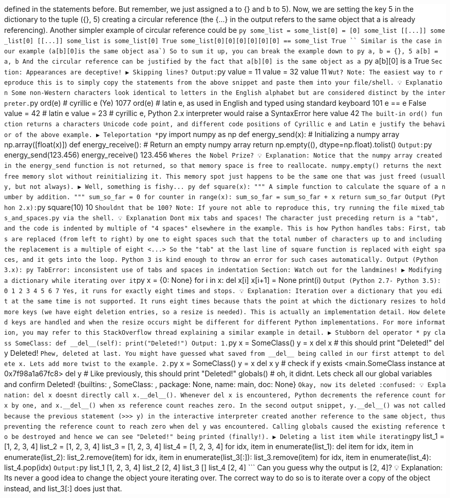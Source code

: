 defined in the statements before. But remember, we just assigned a to {} and b to 5). Now, we are setting the key 5 in the dictionary to the tuple ({}, 5) creating a circular reference (the {...} in the output refers to the same object that a is already referencing). Another simpler example of circular reference could be ```py some_list = some_list[0] = [0] some_list [[...]] some_list[0] [[...]] some_list is some_list[0] True some_list[0][0][0][0][0][0] == some_list True `` Similar is the case in our example (a[b][0]is the same object asa`) So to sum it up, you can break the example down to py a, b = {}, 5 a[b] = a, b And the circular reference can be justified by the fact that a[b][0] is the same object as a ```py a[b][0] is a True ``` Section: Appearances are deceptive! ▶ Skipping lines? Output: ```py value = 11 valuе = 32 value 11 ``` Wut? Note: The easiest way to reproduce this is to simply copy the statements from the above snippet and paste them into your file/shell. 💡 Explanation Some non-Western characters look identical to letters in the English alphabet but are considered distinct by the interpreter. ```py ord(е) # cyrillic e (Ye) 1077 ord(e) # latin e, as used in English and typed using standard keyboard 101 е == e False value = 42 # latin e valuе = 23 # cyrillic e, Python 2.x interpreter would raise a SyntaxError here value 42 ``` The built-in ord() function returns a characters Unicode code point, and different code positions of Cyrillic e and Latin e justify the behavior of the above example. ▶ Teleportation * ```py import numpy as np def energy_send(x): # Initializing a numpy array np.array([float(x)]) def energy_receive(): # Return an empty numpy array return np.empty((), dtype=np.float).tolist() ``` Output: ```py energy_send(123.456) energy_receive() 123.456 ``` Wheres the Nobel Prize? 💡 Explanation: Notice that the numpy array created in the energy_send function is not returned, so that memory space is free to reallocate. numpy.empty() returns the next free memory slot without reinitializing it. This memory spot just happens to be the same one that was just freed (usually, but not always). ▶ Well, something is fishy... py def square(x): """ A simple function to calculate the square of a number by addition. """ sum_so_far = 0 for counter in range(x): sum_so_far = sum_so_far + x return sum_so_far Output (Python 2.x): ```py square(10) 10 ``` Shouldnt that be 100? Note: If youre not able to reproduce this, try running the file mixed_tabs_and_spaces.py via the shell. 💡 Explanation Dont mix tabs and spaces! The character just preceding return is a "tab", and the code is indented by multiple of "4 spaces" elsewhere in the example. This is how Python handles tabs: First, tabs are replaced (from left to right) by one to eight spaces such that the total number of characters up to and including the replacement is a multiple of eight <...> So the "tab" at the last line of square function is replaced with eight spaces, and it gets into the loop. Python 3 is kind enough to throw an error for such cases automatically. Output (Python 3.x): py TabError: inconsistent use of tabs and spaces in indentation Section: Watch out for the landmines! ▶ Modifying a dictionary while iterating over it ```py x = {0: None} for i in x: del x[i] x[i+1] = None print(i) ``` Output (Python 2.7- Python 3.5): 0 1 2 3 4 5 6 7 Yes, it runs for exactly eight times and stops. 💡 Explanation: Iteration over a dictionary that you edit at the same time is not supported. It runs eight times because thats the point at which the dictionary resizes to hold more keys (we have eight deletion entries, so a resize is needed). This is actually an implementation detail. How deleted keys are handled and when the resize occurs might be different for different Python implementations. For more information, you may refer to this StackOverflow thread explaining a similar example in detail. ▶ Stubborn del operator * py class SomeClass: def __del__(self): print("Deleted!") Output: 1. ```py x = SomeClass() y = x del x # this should print "Deleted!" del y Deleted! ``` Phew, deleted at last. You might have guessed what saved from __del__ being called in our first attempt to delete x. Lets add more twist to the example. 2. ```py x = SomeClass() y = x del x y # check if y exists <main.SomeClass instance at 0x7f98a1a67fc8> del y # Like previously, this should print "Deleted!" globals() # oh, it didnt. Lets check all our global variables and confirm Deleted! {builtins: , SomeClass: , package: None, name: main, doc: None} ``` Okay, now its deleted :confused: 💡 Explanation: del x doesnt directly call x.__del__(). Whenever del x is encountered, Python decrements the reference count for x by one, and x.__del__() when xs reference count reaches zero. In the second output snippet, y.__del__() was not called because the previous statement (>>> y) in the interactive interpreter created another reference to the same object, thus preventing the reference count to reach zero when del y was encountered. Calling globals caused the existing reference to be destroyed and hence we can see "Deleted!" being printed (finally!). ▶ Deleting a list item while iterating ```py list_1 = [1, 2, 3, 4] list_2 = [1, 2, 3, 4] list_3 = [1, 2, 3, 4] list_4 = [1, 2, 3, 4] for idx, item in enumerate(list_1): del item for idx, item in enumerate(list_2): list_2.remove(item) for idx, item in enumerate(list_3[:]): list_3.remove(item) for idx, item in enumerate(list_4): list_4.pop(idx) ``` Output: ```py list_1 [1, 2, 3, 4] list_2 [2, 4] list_3 [] list_4 [2, 4] ``` Can you guess why the output is [2, 4]? 💡 Explanation: Its never a good idea to change the object youre iterating over. The correct way to do so is to iterate over a copy of the object instead, and list_3[:] does just that.